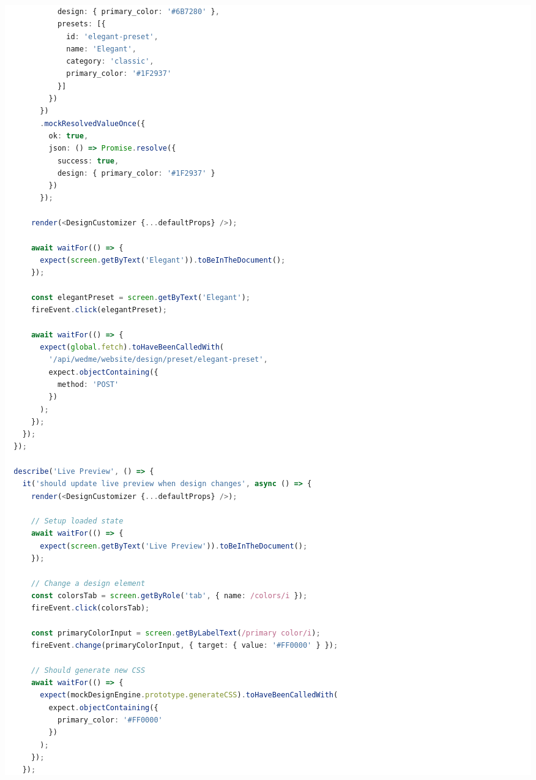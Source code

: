 ```typescript
            design: { primary_color: '#6B7280' },
            presets: [{
              id: 'elegant-preset',
              name: 'Elegant',
              category: 'classic',
              primary_color: '#1F2937'
            }]
          })
        })
        .mockResolvedValueOnce({
          ok: true,
          json: () => Promise.resolve({
            success: true,
            design: { primary_color: '#1F2937' }
          })
        });

      render(<DesignCustomizer {...defaultProps} />);
      
      await waitFor(() => {
        expect(screen.getByText('Elegant')).toBeInTheDocument();
      });

      const elegantPreset = screen.getByText('Elegant');
      fireEvent.click(elegantPreset);

      await waitFor(() => {
        expect(global.fetch).toHaveBeenCalledWith(
          '/api/wedme/website/design/preset/elegant-preset',
          expect.objectContaining({
            method: 'POST'
          })
        );
      });
    });
  });

  describe('Live Preview', () => {
    it('should update live preview when design changes', async () => {
      render(<DesignCustomizer {...defaultProps} />);
      
      // Setup loaded state
      await waitFor(() => {
        expect(screen.getByText('Live Preview')).toBeInTheDocument();
      });

      // Change a design element
      const colorsTab = screen.getByRole('tab', { name: /colors/i });
      fireEvent.click(colorsTab);

      const primaryColorInput = screen.getByLabelText(/primary color/i);
      fireEvent.change(primaryColorInput, { target: { value: '#FF0000' } });

      // Should generate new CSS
      await waitFor(() => {
        expect(mockDesignEngine.prototype.generateCSS).toHaveBeenCalledWith(
          expect.objectContaining({
            primary_color: '#FF0000'
          })
        );
      });
    });

```